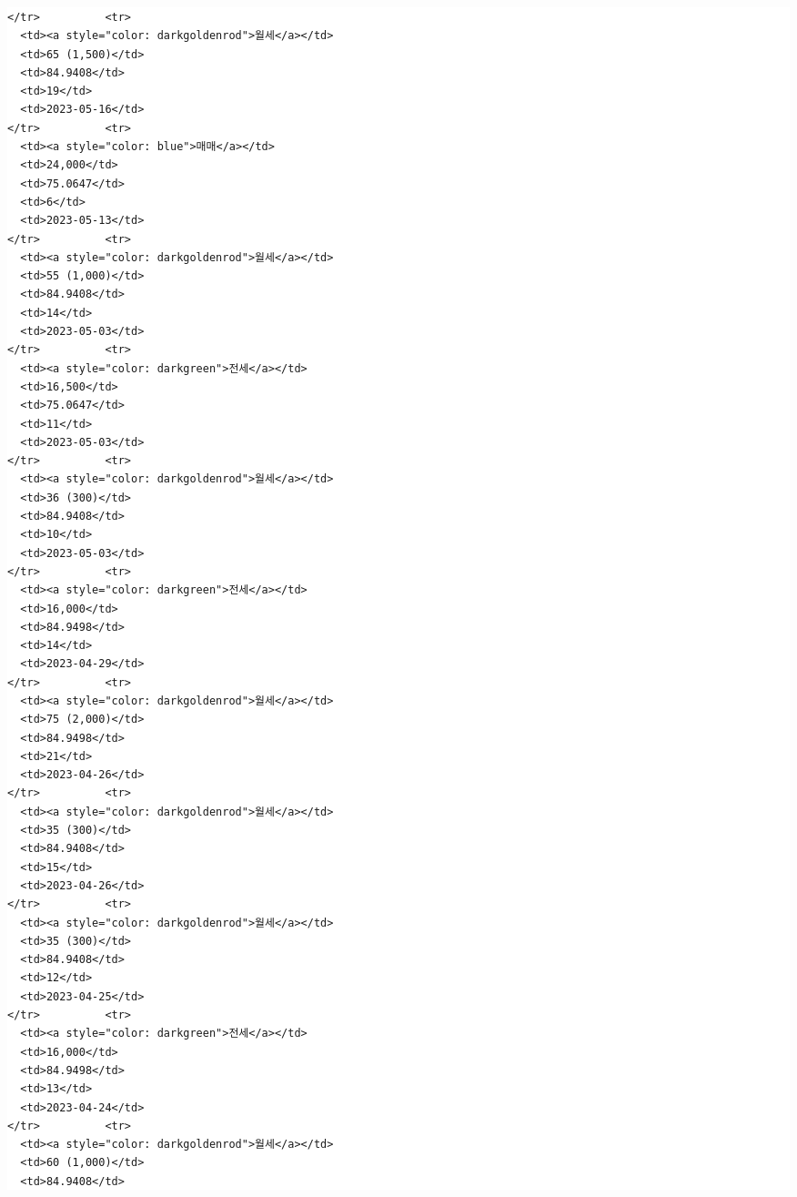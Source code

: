     </tr>          <tr>
      <td><a style="color: darkgoldenrod">월세</a></td>
      <td>65 (1,500)</td>
      <td>84.9408</td>
      <td>19</td>
      <td>2023-05-16</td>
    </tr>          <tr>
      <td><a style="color: blue">매매</a></td>
      <td>24,000</td>
      <td>75.0647</td>
      <td>6</td>
      <td>2023-05-13</td>
    </tr>          <tr>
      <td><a style="color: darkgoldenrod">월세</a></td>
      <td>55 (1,000)</td>
      <td>84.9408</td>
      <td>14</td>
      <td>2023-05-03</td>
    </tr>          <tr>
      <td><a style="color: darkgreen">전세</a></td>
      <td>16,500</td>
      <td>75.0647</td>
      <td>11</td>
      <td>2023-05-03</td>
    </tr>          <tr>
      <td><a style="color: darkgoldenrod">월세</a></td>
      <td>36 (300)</td>
      <td>84.9408</td>
      <td>10</td>
      <td>2023-05-03</td>
    </tr>          <tr>
      <td><a style="color: darkgreen">전세</a></td>
      <td>16,000</td>
      <td>84.9498</td>
      <td>14</td>
      <td>2023-04-29</td>
    </tr>          <tr>
      <td><a style="color: darkgoldenrod">월세</a></td>
      <td>75 (2,000)</td>
      <td>84.9498</td>
      <td>21</td>
      <td>2023-04-26</td>
    </tr>          <tr>
      <td><a style="color: darkgoldenrod">월세</a></td>
      <td>35 (300)</td>
      <td>84.9408</td>
      <td>15</td>
      <td>2023-04-26</td>
    </tr>          <tr>
      <td><a style="color: darkgoldenrod">월세</a></td>
      <td>35 (300)</td>
      <td>84.9408</td>
      <td>12</td>
      <td>2023-04-25</td>
    </tr>          <tr>
      <td><a style="color: darkgreen">전세</a></td>
      <td>16,000</td>
      <td>84.9498</td>
      <td>13</td>
      <td>2023-04-24</td>
    </tr>          <tr>
      <td><a style="color: darkgoldenrod">월세</a></td>
      <td>60 (1,000)</td>
      <td>84.9408</td>